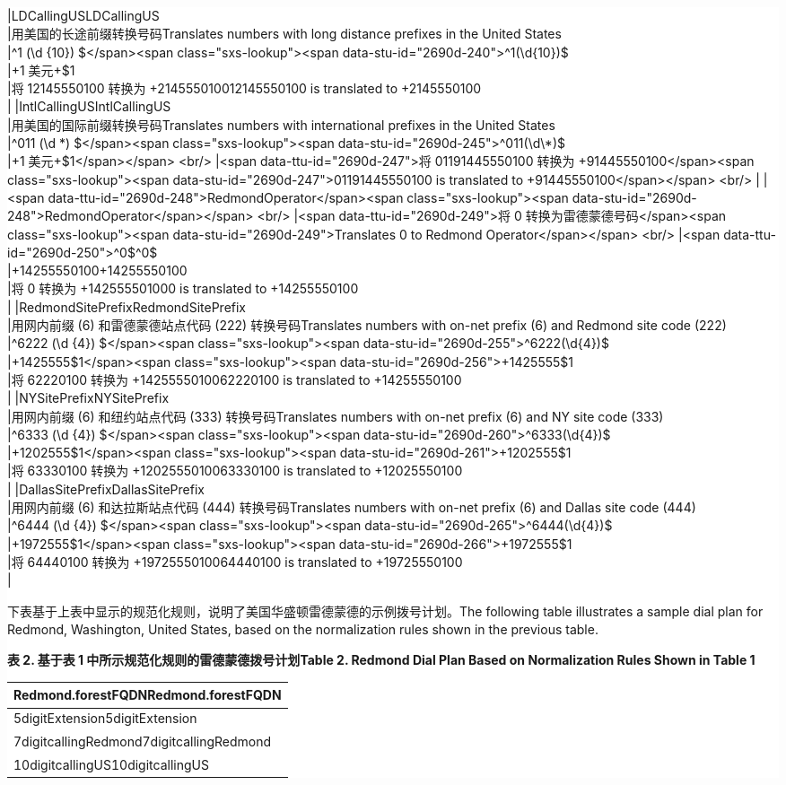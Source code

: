 |<span data-ttu-id="2690d-238">LDCallingUS</span><span class="sxs-lookup"><span data-stu-id="2690d-238">LDCallingUS</span></span>  <br/> |<span data-ttu-id="2690d-239">用美国的长途前缀转换号码</span><span class="sxs-lookup"><span data-stu-id="2690d-239">Translates numbers with long distance prefixes in the United States</span></span>  <br/> |<span data-ttu-id="2690d-240">^1 (\d {10}) $</span><span class="sxs-lookup"><span data-stu-id="2690d-240">^1(\d{10})$</span></span>  <br/> |<span data-ttu-id="2690d-241">+1 美元</span><span class="sxs-lookup"><span data-stu-id="2690d-241">+$1</span></span>  <br/> |<span data-ttu-id="2690d-242">将 12145550100 转换为 +2145550100</span><span class="sxs-lookup"><span data-stu-id="2690d-242">12145550100 is translated to +2145550100</span></span>  <br/> |
|<span data-ttu-id="2690d-243">IntlCallingUS</span><span class="sxs-lookup"><span data-stu-id="2690d-243">IntlCallingUS</span></span>  <br/> |<span data-ttu-id="2690d-244">用美国的国际前缀转换号码</span><span class="sxs-lookup"><span data-stu-id="2690d-244">Translates numbers with international prefixes in the United States</span></span>  <br/> |<span data-ttu-id="2690d-245">^011 (\d \*) $</span><span class="sxs-lookup"><span data-stu-id="2690d-245">^011(\d\*)$</span></span>  <br/> |<span data-ttu-id="2690d-246">+1 美元</span><span class="sxs-lookup"><span data-stu-id="2690d-246">+$1</span></span>  <br/> |<span data-ttu-id="2690d-247">将 01191445550100 转换为 +91445550100</span><span class="sxs-lookup"><span data-stu-id="2690d-247">01191445550100 is translated to +91445550100</span></span>  <br/> |
|<span data-ttu-id="2690d-248">RedmondOperator</span><span class="sxs-lookup"><span data-stu-id="2690d-248">RedmondOperator</span></span>  <br/> |<span data-ttu-id="2690d-249">将 0 转换为雷德蒙德号码</span><span class="sxs-lookup"><span data-stu-id="2690d-249">Translates 0 to Redmond Operator</span></span>  <br/> |<span data-ttu-id="2690d-250">^0$</span><span class="sxs-lookup"><span data-stu-id="2690d-250">^0$</span></span>  <br/> |<span data-ttu-id="2690d-251">+14255550100</span><span class="sxs-lookup"><span data-stu-id="2690d-251">+14255550100</span></span>  <br/> |<span data-ttu-id="2690d-252">将 0 转换为 +14255550100</span><span class="sxs-lookup"><span data-stu-id="2690d-252">0 is translated to +14255550100</span></span>  <br/> |
|<span data-ttu-id="2690d-253">RedmondSitePrefix</span><span class="sxs-lookup"><span data-stu-id="2690d-253">RedmondSitePrefix</span></span>  <br/> |<span data-ttu-id="2690d-254">用网内前缀 (6) 和雷德蒙德站点代码 (222) 转换号码</span><span class="sxs-lookup"><span data-stu-id="2690d-254">Translates numbers with on-net prefix (6) and Redmond site code (222)</span></span>  <br/> |<span data-ttu-id="2690d-255">^6222 (\d {4}) $</span><span class="sxs-lookup"><span data-stu-id="2690d-255">^6222(\d{4})$</span></span>  <br/> |<span data-ttu-id="2690d-256">+1425555$1</span><span class="sxs-lookup"><span data-stu-id="2690d-256">+1425555$1</span></span>  <br/> |<span data-ttu-id="2690d-257">将 62220100 转换为 +14255550100</span><span class="sxs-lookup"><span data-stu-id="2690d-257">62220100 is translated to +14255550100</span></span>  <br/> |
|<span data-ttu-id="2690d-258">NYSitePrefix</span><span class="sxs-lookup"><span data-stu-id="2690d-258">NYSitePrefix</span></span>  <br/> |<span data-ttu-id="2690d-259">用网内前缀 (6) 和纽约站点代码 (333) 转换号码</span><span class="sxs-lookup"><span data-stu-id="2690d-259">Translates numbers with on-net prefix (6) and NY site code (333)</span></span>  <br/> |<span data-ttu-id="2690d-260">^6333 (\d {4}) $</span><span class="sxs-lookup"><span data-stu-id="2690d-260">^6333(\d{4})$</span></span>  <br/> |<span data-ttu-id="2690d-261">+1202555$1</span><span class="sxs-lookup"><span data-stu-id="2690d-261">+1202555$1</span></span>  <br/> |<span data-ttu-id="2690d-262">将 63330100 转换为 +12025550100</span><span class="sxs-lookup"><span data-stu-id="2690d-262">63330100 is translated to +12025550100</span></span>  <br/> |
|<span data-ttu-id="2690d-263">DallasSitePrefix</span><span class="sxs-lookup"><span data-stu-id="2690d-263">DallasSitePrefix</span></span>  <br/> |<span data-ttu-id="2690d-264">用网内前缀 (6) 和达拉斯站点代码 (444) 转换号码</span><span class="sxs-lookup"><span data-stu-id="2690d-264">Translates numbers with on-net prefix (6) and Dallas site code (444)</span></span>  <br/> |<span data-ttu-id="2690d-265">^6444 (\d {4}) $</span><span class="sxs-lookup"><span data-stu-id="2690d-265">^6444(\d{4})$</span></span>  <br/> |<span data-ttu-id="2690d-266">+1972555$1</span><span class="sxs-lookup"><span data-stu-id="2690d-266">+1972555$1</span></span>  <br/> |<span data-ttu-id="2690d-267">将 64440100 转换为 +19725550100</span><span class="sxs-lookup"><span data-stu-id="2690d-267">64440100 is translated to +19725550100</span></span>  <br/> |
   
<span data-ttu-id="2690d-268">下表基于上表中显示的规范化规则，说明了美国华盛顿雷德蒙德的示例拨号计划。</span><span class="sxs-lookup"><span data-stu-id="2690d-268">The following table illustrates a sample dial plan for Redmond, Washington, United States, based on the normalization rules shown in the previous table.</span></span>
  
<span data-ttu-id="2690d-269">**表 2. 基于表 1 中所示规范化规则的雷德蒙德拨号计划**</span><span class="sxs-lookup"><span data-stu-id="2690d-269">**Table 2. Redmond Dial Plan Based on Normalization Rules Shown in Table 1**</span></span>

|<span data-ttu-id="2690d-270">**Redmond.forestFQDN**</span><span class="sxs-lookup"><span data-stu-id="2690d-270">**Redmond.forestFQDN**</span></span>|
|:-----|
|<span data-ttu-id="2690d-271">5digitExtension</span><span class="sxs-lookup"><span data-stu-id="2690d-271">5digitExtension</span></span>  <br/> |
|<span data-ttu-id="2690d-272">7digitcallingRedmond</span><span class="sxs-lookup"><span data-stu-id="2690d-272">7digitcallingRedmond</span></span>  <br/> |
|<span data-ttu-id="2690d-273">10digitcallingUS</span><span class="sxs-lookup"><span data-stu-id="2690d-273">10digitcallingUS</span></span>  <br/> |